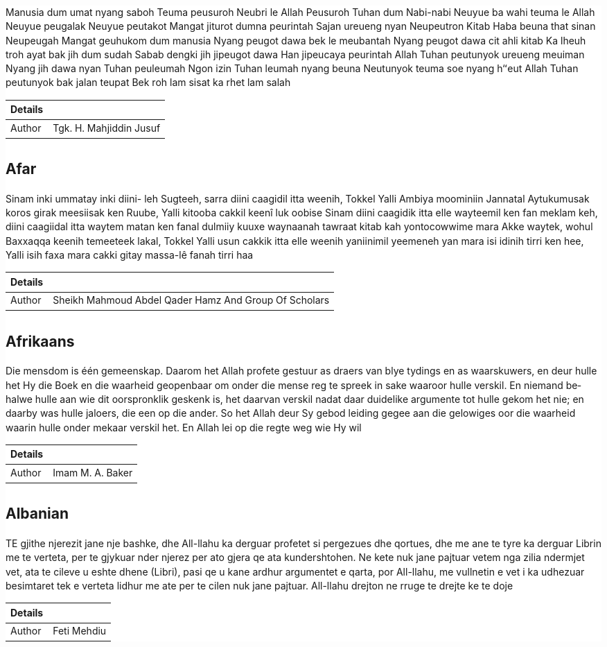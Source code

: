 
<div dir="ltr" lang="ace" style={{fontSize:'larger',backgroundColor:'#f8f9fa',padding:20}}>
Manusia dum umat nyang saboh Teuma peusuroh Neubri le Allah Peusuroh Tuhan dum Nabi-nabi Neuyue ba wahi teuma le Allah Neuyue peugalak Neuyue peutakot Mangat jiturot dumna peurintah Sajan ureueng nyan Neupeutron Kitab Haba beuna that sinan Neupeugah Mangat geuhukom dum manusia Nyang peugot dawa bek le meubantah Nyang peugot dawa cit ahli kitab Ka lheuh troh ayat bak jih dum sudah Sabab dengki jih jipeugot dawa Han jipeucaya peurintah Allah Tuhan peutunyok ureueng meuiman Nyang jih dawa nyan Tuhan peuleumah Ngon izin Tuhan leumah nyang beuna Neutunyok teuma soe nyang h‘ʻeut Allah Tuhan peutunyok bak jalan teupat Bek roh lam sisat ka rhet lam salah
</div>
<div style={{backgroundColor:'#f8f9fa',padding:20, marginBottom: 10}}><table> <thead> <tr> <th>Details</th> <th></th> </tr> </thead> <tbody> <tr><td>Author</td><td>Tgk. H. Mahjiddin Jusuf</td></tr></tbody></table></div>

## Afar


<div dir="ltr" lang="aa" style={{fontSize:'larger',backgroundColor:'#f8f9fa',padding:20}}>
Sinam inki ummatay inki diini- leh Sugteeh, sarra diini caagidil itta weenih, Tokkel Yalli Ambiya moominiin Jannatal Aytukumusak koros girak meesiisak ken Ruube, Yalli kitooba cakkil keenî luk oobise Sinam diini caagidik itta elle wayteemil ken fan meklam keh, diini caagiidal itta waytem matan ken fanal dulmiiy kuuxe waynaanah tawraat kitab kah yontocowwime mara Akke waytek, wohul Baxxaqqa keenih temeeteek lakal, Tokkel Yalli usun cakkik itta elle weenih yaniinimil yeemeneh yan mara isi idinih tirri ken hee, Yalli isih faxa mara cakki gitay massa-lê fanah tirri haa
</div>
<div style={{backgroundColor:'#f8f9fa',padding:20, marginBottom: 10}}><table> <thead> <tr> <th>Details</th> <th></th> </tr> </thead> <tbody> <tr><td>Author</td><td>Sheikh Mahmoud Abdel Qader Hamz And Group Of Scholars</td></tr></tbody></table></div>

## Afrikaans


<div dir="ltr" lang="af" style={{fontSize:'larger',backgroundColor:'#f8f9fa',padding:20}}>
Die mensdom is één gemeenskap. Daarom het Allah profete gestuur as draers van blye tydings en as waarskuwers, en deur hulle het Hy die Boek en die waarheid geopenbaar om onder die mense reg te spreek in sake waaroor hulle verskil. En niemand behalwe hulle aan wie dit oorspronklik geskenk is, het daarvan verskil nadat daar duidelike argumente tot hulle gekom het nie; en daarby was hulle jaloers, die een op die ander. So het Allah deur Sy gebod leiding gegee aan die gelowiges oor die waarheid waarin hulle onder mekaar verskil het. En Allah lei op die regte weg wie Hy wil
</div>
<div style={{backgroundColor:'#f8f9fa',padding:20, marginBottom: 10}}><table> <thead> <tr> <th>Details</th> <th></th> </tr> </thead> <tbody> <tr><td>Author</td><td>Imam M. A. Baker</td></tr></tbody></table></div>

## Albanian


<div dir="ltr" lang="sq" style={{fontSize:'larger',backgroundColor:'#f8f9fa',padding:20}}>
TE gjithe njerezit jane nje bashke, dhe All-llahu ka derguar profetet si pergezues dhe qortues, dhe me ane te tyre ka derguar Librin me te verteta, per te gjykuar nder njerez per ato gjera qe ata kundershtohen. Ne kete nuk jane pajtuar vetem nga zilia ndermjet vet, ata te cileve u eshte dhene (Libri), pasi qe u kane ardhur argumentet e qarta, por All-llahu, me vullnetin e vet i ka udhezuar besimtaret tek e verteta lidhur me ate per te cilen nuk jane pajtuar. All-llahu drejton ne rruge te drejte ke te doje
</div>
<div style={{backgroundColor:'#f8f9fa',padding:20, marginBottom: 10}}><table> <thead> <tr> <th>Details</th> <th></th> </tr> </thead> <tbody> <tr><td>Author</td><td>Feti Mehdiu</td></tr></tbody></table></div>
